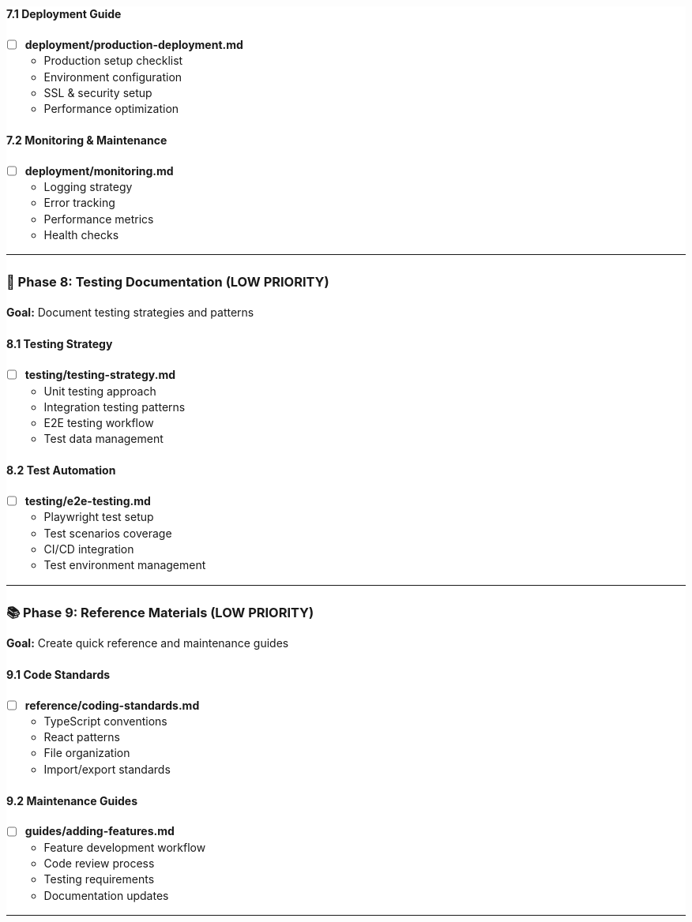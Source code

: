 #### **7.1 Deployment Guide**
- [ ] **deployment/production-deployment.md**
  - Production setup checklist
  - Environment configuration
  - SSL & security setup
  - Performance optimization

#### **7.2 Monitoring & Maintenance**
- [ ] **deployment/monitoring.md**
  - Logging strategy
  - Error tracking
  - Performance metrics
  - Health checks

---

### **🧪 Phase 8: Testing Documentation (LOW PRIORITY)**
**Goal:** Document testing strategies and patterns

#### **8.1 Testing Strategy**
- [ ] **testing/testing-strategy.md**
  - Unit testing approach
  - Integration testing patterns
  - E2E testing workflow
  - Test data management

#### **8.2 Test Automation**
- [ ] **testing/e2e-testing.md**
  - Playwright test setup
  - Test scenarios coverage
  - CI/CD integration
  - Test environment management

---

### **📚 Phase 9: Reference Materials (LOW PRIORITY)**
**Goal:** Create quick reference and maintenance guides

#### **9.1 Code Standards**
- [ ] **reference/coding-standards.md**
  - TypeScript conventions
  - React patterns
  - File organization
  - Import/export standards

#### **9.2 Maintenance Guides**
- [ ] **guides/adding-features.md**
  - Feature development workflow
  - Code review process
  - Testing requirements
  - Documentation updates

---